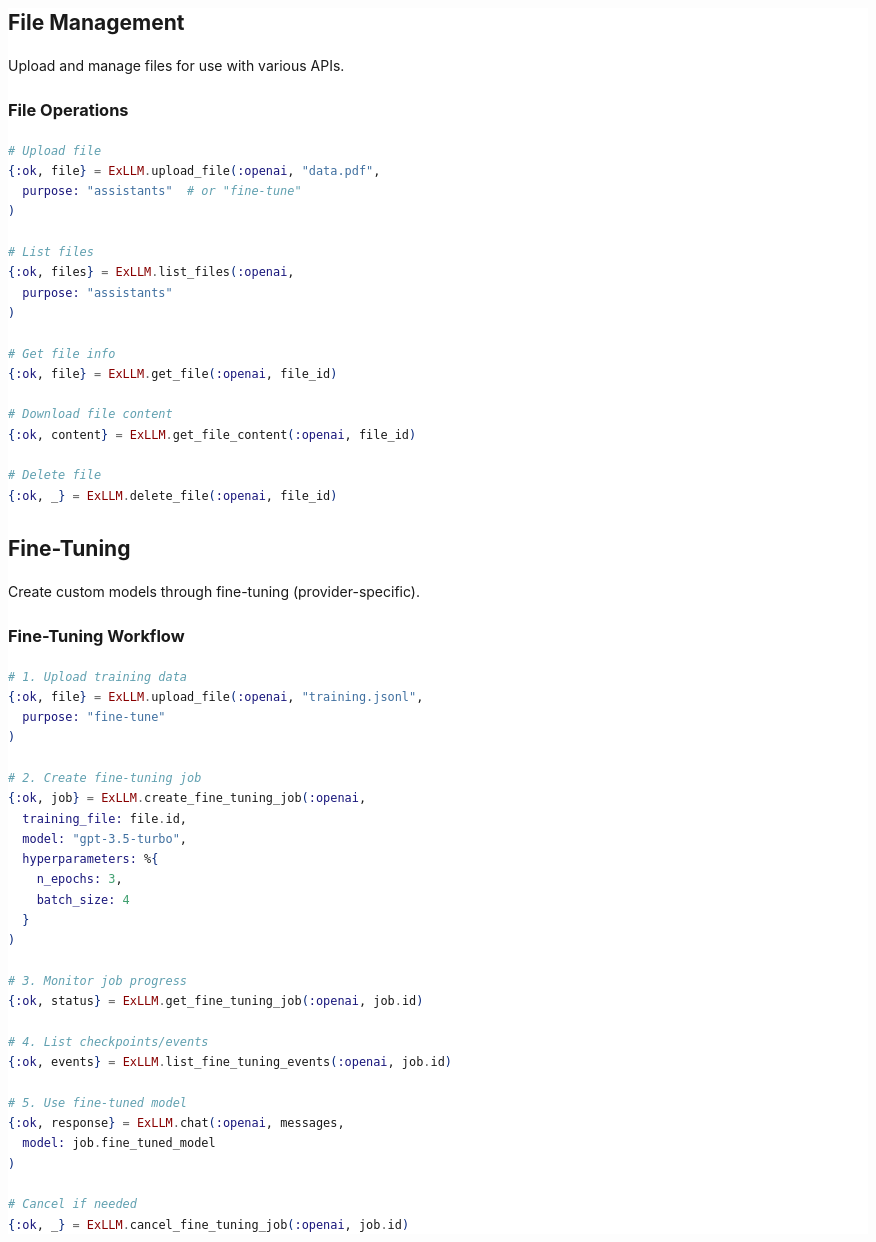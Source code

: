 ## File Management

Upload and manage files for use with various APIs.

### File Operations

```elixir
# Upload file
{:ok, file} = ExLLM.upload_file(:openai, "data.pdf",
  purpose: "assistants"  # or "fine-tune"
)

# List files
{:ok, files} = ExLLM.list_files(:openai,
  purpose: "assistants"
)

# Get file info
{:ok, file} = ExLLM.get_file(:openai, file_id)

# Download file content
{:ok, content} = ExLLM.get_file_content(:openai, file_id)

# Delete file
{:ok, _} = ExLLM.delete_file(:openai, file_id)
```

## Fine-Tuning

Create custom models through fine-tuning (provider-specific).

### Fine-Tuning Workflow

```elixir
# 1. Upload training data
{:ok, file} = ExLLM.upload_file(:openai, "training.jsonl",
  purpose: "fine-tune"
)

# 2. Create fine-tuning job
{:ok, job} = ExLLM.create_fine_tuning_job(:openai,
  training_file: file.id,
  model: "gpt-3.5-turbo",
  hyperparameters: %{
    n_epochs: 3,
    batch_size: 4
  }
)

# 3. Monitor job progress
{:ok, status} = ExLLM.get_fine_tuning_job(:openai, job.id)

# 4. List checkpoints/events
{:ok, events} = ExLLM.list_fine_tuning_events(:openai, job.id)

# 5. Use fine-tuned model
{:ok, response} = ExLLM.chat(:openai, messages,
  model: job.fine_tuned_model
)

# Cancel if needed
{:ok, _} = ExLLM.cancel_fine_tuning_job(:openai, job.id)
```
